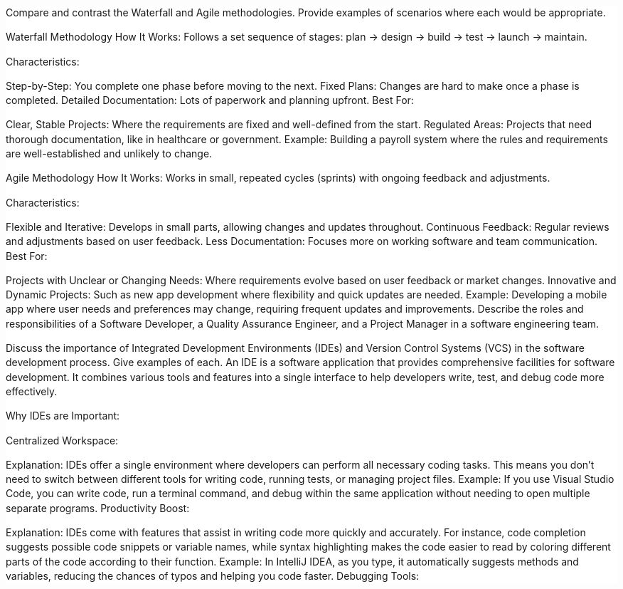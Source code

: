 
Compare and contrast the Waterfall and Agile methodologies. Provide examples of scenarios where each would be appropriate.

Waterfall Methodology
How It Works: Follows a set sequence of stages: plan → design → build → test → launch → maintain.

Characteristics:

Step-by-Step: You complete one phase before moving to the next.
Fixed Plans: Changes are hard to make once a phase is completed.
Detailed Documentation: Lots of paperwork and planning upfront.
Best For:

Clear, Stable Projects: Where the requirements are fixed and well-defined from the start.
Regulated Areas: Projects that need thorough documentation, like in healthcare or government.
Example: Building a payroll system where the rules and requirements are well-established and unlikely to change.

Agile Methodology
How It Works: Works in small, repeated cycles (sprints) with ongoing feedback and adjustments.

Characteristics:

Flexible and Iterative: Develops in small parts, allowing changes and updates throughout.
Continuous Feedback: Regular reviews and adjustments based on user feedback.
Less Documentation: Focuses more on working software and team communication.
Best For:

Projects with Unclear or Changing Needs: Where requirements evolve based on user feedback or market changes.
Innovative and Dynamic Projects: Such as new app development where flexibility and quick updates are needed.
Example: Developing a mobile app where user needs and preferences may change, requiring frequent updates and improvements.
Describe the roles and responsibilities of a Software Developer, a Quality Assurance Engineer, and a Project Manager in a software engineering team.


Discuss the importance of Integrated Development Environments (IDEs) and Version Control Systems (VCS) in the software development process. Give examples of each.
An IDE is a software application that provides comprehensive facilities for software development. It combines various tools and features into a single interface to help developers write, test, and debug code more effectively.

Why IDEs are Important:

Centralized Workspace:

Explanation: IDEs offer a single environment where developers can perform all necessary coding tasks. This means you don’t need to switch between different tools for writing code, running tests, or managing project files.
Example: If you use Visual Studio Code, you can write code, run a terminal command, and debug within the same application without needing to open multiple separate programs.
Productivity Boost:

Explanation: IDEs come with features that assist in writing code more quickly and accurately. For instance, code completion suggests possible code snippets or variable names, while syntax highlighting makes the code easier to read by coloring different parts of the code according to their function.
Example: In IntelliJ IDEA, as you type, it automatically suggests methods and variables, reducing the chances of typos and helping you code faster.
Debugging Tools:
